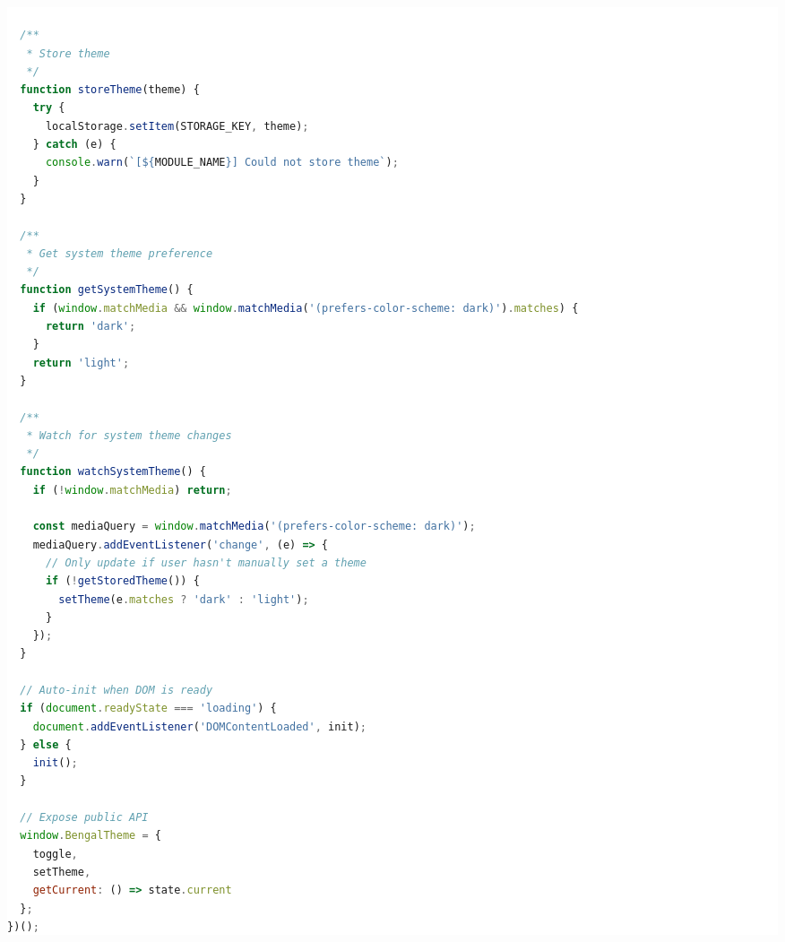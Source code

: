 ```javascript
  
  /**
   * Store theme
   */
  function storeTheme(theme) {
    try {
      localStorage.setItem(STORAGE_KEY, theme);
    } catch (e) {
      console.warn(`[${MODULE_NAME}] Could not store theme`);
    }
  }
  
  /**
   * Get system theme preference
   */
  function getSystemTheme() {
    if (window.matchMedia && window.matchMedia('(prefers-color-scheme: dark)').matches) {
      return 'dark';
    }
    return 'light';
  }
  
  /**
   * Watch for system theme changes
   */
  function watchSystemTheme() {
    if (!window.matchMedia) return;
    
    const mediaQuery = window.matchMedia('(prefers-color-scheme: dark)');
    mediaQuery.addEventListener('change', (e) => {
      // Only update if user hasn't manually set a theme
      if (!getStoredTheme()) {
        setTheme(e.matches ? 'dark' : 'light');
      }
    });
  }
  
  // Auto-init when DOM is ready
  if (document.readyState === 'loading') {
    document.addEventListener('DOMContentLoaded', init);
  } else {
    init();
  }
  
  // Expose public API
  window.BengalTheme = {
    toggle,
    setTheme,
    getCurrent: () => state.current
  };
})();
```
